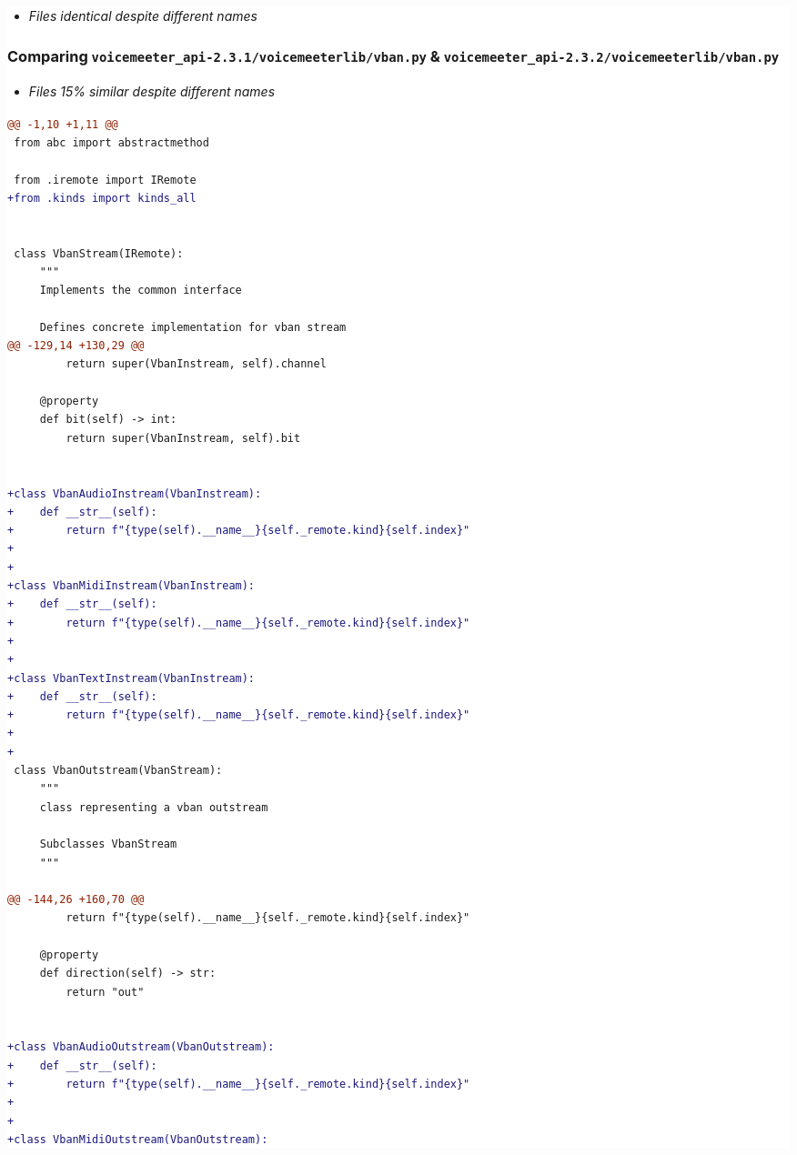  * *Files identical despite different names*

### Comparing `voicemeeter_api-2.3.1/voicemeeterlib/vban.py` & `voicemeeter_api-2.3.2/voicemeeterlib/vban.py`

 * *Files 15% similar despite different names*

```diff
@@ -1,10 +1,11 @@
 from abc import abstractmethod
 
 from .iremote import IRemote
+from .kinds import kinds_all
 
 
 class VbanStream(IRemote):
     """
     Implements the common interface
 
     Defines concrete implementation for vban stream
@@ -129,14 +130,29 @@
         return super(VbanInstream, self).channel
 
     @property
     def bit(self) -> int:
         return super(VbanInstream, self).bit
 
 
+class VbanAudioInstream(VbanInstream):
+    def __str__(self):
+        return f"{type(self).__name__}{self._remote.kind}{self.index}"
+
+
+class VbanMidiInstream(VbanInstream):
+    def __str__(self):
+        return f"{type(self).__name__}{self._remote.kind}{self.index}"
+
+
+class VbanTextInstream(VbanInstream):
+    def __str__(self):
+        return f"{type(self).__name__}{self._remote.kind}{self.index}"
+
+
 class VbanOutstream(VbanStream):
     """
     class representing a vban outstream
 
     Subclasses VbanStream
     """
 
@@ -144,26 +160,70 @@
         return f"{type(self).__name__}{self._remote.kind}{self.index}"
 
     @property
     def direction(self) -> str:
         return "out"
 
 
+class VbanAudioOutstream(VbanOutstream):
+    def __str__(self):
+        return f"{type(self).__name__}{self._remote.kind}{self.index}"
+
+
+class VbanMidiOutstream(VbanOutstream):
```